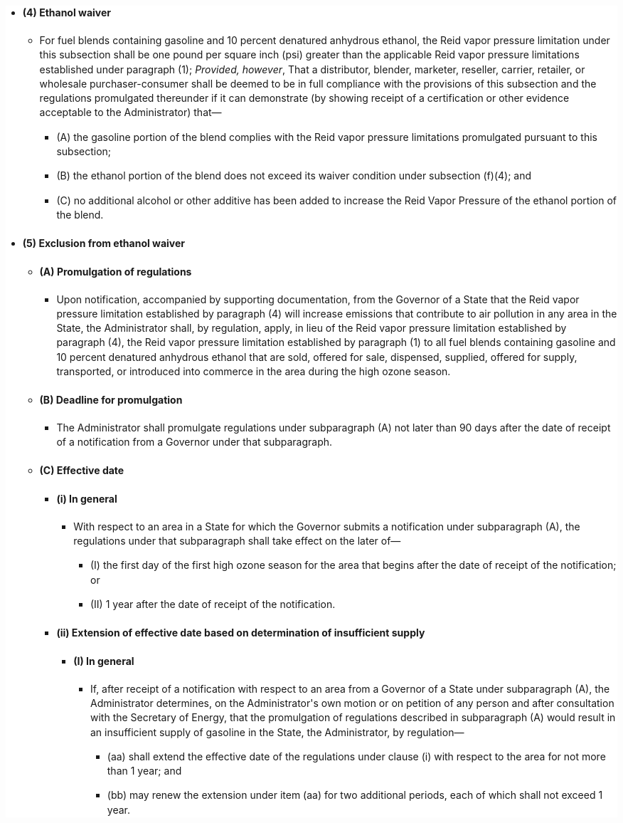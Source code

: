 * #### (4) Ethanol waiver
  * For fuel blends containing gasoline and 10 percent denatured anhydrous ethanol, the Reid vapor pressure limitation under this subsection shall be one pound per square inch (psi) greater than the applicable Reid vapor pressure limitations established under paragraph (1); _Provided, however_, That a distributor, blender, marketer, reseller, carrier, retailer, or wholesale purchaser-consumer shall be deemed to be in full compliance with the provisions of this subsection and the regulations promulgated thereunder if it can demonstrate (by showing receipt of a certification or other evidence acceptable to the Administrator) that—

    * (A) the gasoline portion of the blend complies with the Reid vapor pressure limitations promulgated pursuant to this subsection;

    * (B) the ethanol portion of the blend does not exceed its waiver condition under subsection (f)(4); and

    * (C) no additional alcohol or other additive has been added to increase the Reid Vapor Pressure of the ethanol portion of the blend.

* #### (5) Exclusion from ethanol waiver
  * #### (A) Promulgation of regulations
    * Upon notification, accompanied by supporting documentation, from the Governor of a State that the Reid vapor pressure limitation established by paragraph (4) will increase emissions that contribute to air pollution in any area in the State, the Administrator shall, by regulation, apply, in lieu of the Reid vapor pressure limitation established by paragraph (4), the Reid vapor pressure limitation established by paragraph (1) to all fuel blends containing gasoline and 10 percent denatured anhydrous ethanol that are sold, offered for sale, dispensed, supplied, offered for supply, transported, or introduced into commerce in the area during the high ozone season.

  * #### (B) Deadline for promulgation
    * The Administrator shall promulgate regulations under subparagraph (A) not later than 90 days after the date of receipt of a notification from a Governor under that subparagraph.

  * #### (C) Effective date
    * #### (i) In general
      * With respect to an area in a State for which the Governor submits a notification under subparagraph (A), the regulations under that subparagraph shall take effect on the later of—

        * (I) the first day of the first high ozone season for the area that begins after the date of receipt of the notification; or

        * (II) 1 year after the date of receipt of the notification.

    * #### (ii) Extension of effective date based on determination of insufficient supply
      * #### (I) In general
        * If, after receipt of a notification with respect to an area from a Governor of a State under subparagraph (A), the Administrator determines, on the Administrator's own motion or on petition of any person and after consultation with the Secretary of Energy, that the promulgation of regulations described in subparagraph (A) would result in an insufficient supply of gasoline in the State, the Administrator, by regulation—

          * (aa) shall extend the effective date of the regulations under clause (i) with respect to the area for not more than 1 year; and

          * (bb) may renew the extension under item (aa) for two additional periods, each of which shall not exceed 1 year.
